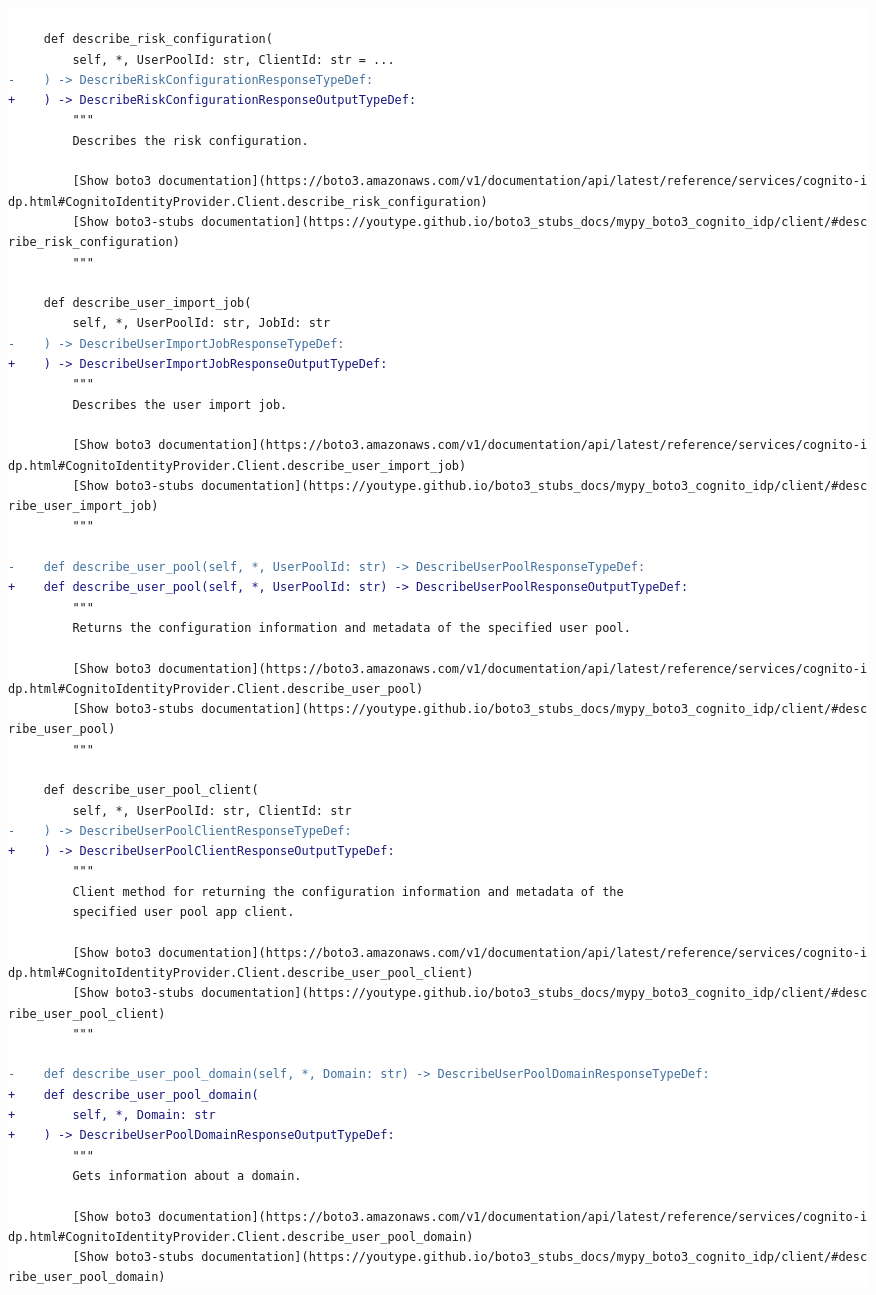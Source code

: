 ```diff
 
     def describe_risk_configuration(
         self, *, UserPoolId: str, ClientId: str = ...
-    ) -> DescribeRiskConfigurationResponseTypeDef:
+    ) -> DescribeRiskConfigurationResponseOutputTypeDef:
         """
         Describes the risk configuration.
 
         [Show boto3 documentation](https://boto3.amazonaws.com/v1/documentation/api/latest/reference/services/cognito-idp.html#CognitoIdentityProvider.Client.describe_risk_configuration)
         [Show boto3-stubs documentation](https://youtype.github.io/boto3_stubs_docs/mypy_boto3_cognito_idp/client/#describe_risk_configuration)
         """
 
     def describe_user_import_job(
         self, *, UserPoolId: str, JobId: str
-    ) -> DescribeUserImportJobResponseTypeDef:
+    ) -> DescribeUserImportJobResponseOutputTypeDef:
         """
         Describes the user import job.
 
         [Show boto3 documentation](https://boto3.amazonaws.com/v1/documentation/api/latest/reference/services/cognito-idp.html#CognitoIdentityProvider.Client.describe_user_import_job)
         [Show boto3-stubs documentation](https://youtype.github.io/boto3_stubs_docs/mypy_boto3_cognito_idp/client/#describe_user_import_job)
         """
 
-    def describe_user_pool(self, *, UserPoolId: str) -> DescribeUserPoolResponseTypeDef:
+    def describe_user_pool(self, *, UserPoolId: str) -> DescribeUserPoolResponseOutputTypeDef:
         """
         Returns the configuration information and metadata of the specified user pool.
 
         [Show boto3 documentation](https://boto3.amazonaws.com/v1/documentation/api/latest/reference/services/cognito-idp.html#CognitoIdentityProvider.Client.describe_user_pool)
         [Show boto3-stubs documentation](https://youtype.github.io/boto3_stubs_docs/mypy_boto3_cognito_idp/client/#describe_user_pool)
         """
 
     def describe_user_pool_client(
         self, *, UserPoolId: str, ClientId: str
-    ) -> DescribeUserPoolClientResponseTypeDef:
+    ) -> DescribeUserPoolClientResponseOutputTypeDef:
         """
         Client method for returning the configuration information and metadata of the
         specified user pool app client.
 
         [Show boto3 documentation](https://boto3.amazonaws.com/v1/documentation/api/latest/reference/services/cognito-idp.html#CognitoIdentityProvider.Client.describe_user_pool_client)
         [Show boto3-stubs documentation](https://youtype.github.io/boto3_stubs_docs/mypy_boto3_cognito_idp/client/#describe_user_pool_client)
         """
 
-    def describe_user_pool_domain(self, *, Domain: str) -> DescribeUserPoolDomainResponseTypeDef:
+    def describe_user_pool_domain(
+        self, *, Domain: str
+    ) -> DescribeUserPoolDomainResponseOutputTypeDef:
         """
         Gets information about a domain.
 
         [Show boto3 documentation](https://boto3.amazonaws.com/v1/documentation/api/latest/reference/services/cognito-idp.html#CognitoIdentityProvider.Client.describe_user_pool_domain)
         [Show boto3-stubs documentation](https://youtype.github.io/boto3_stubs_docs/mypy_boto3_cognito_idp/client/#describe_user_pool_domain)
```